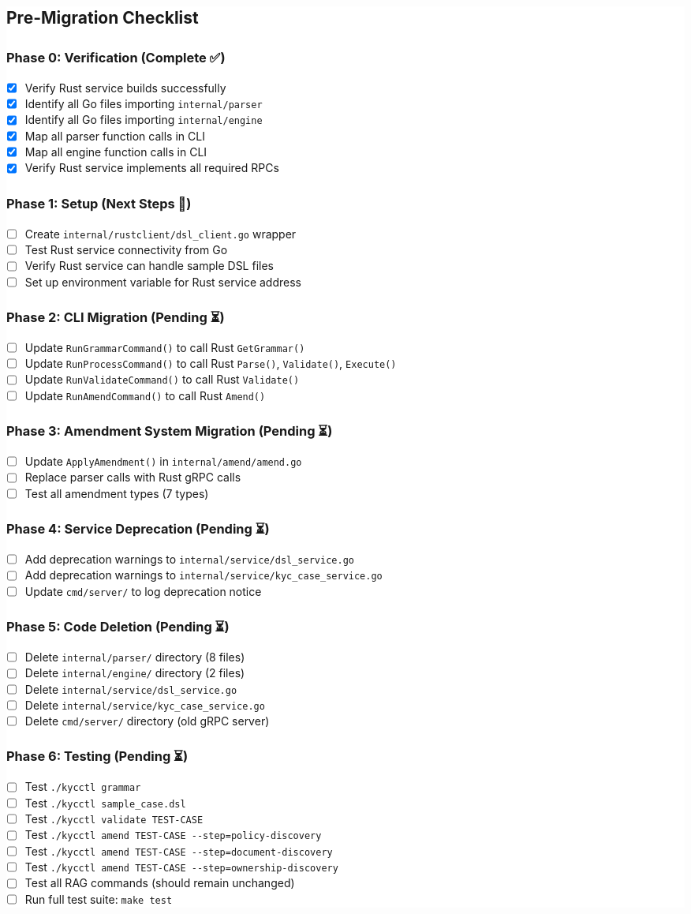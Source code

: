 
## Pre-Migration Checklist

### Phase 0: Verification (Complete ✅)
- [x] Verify Rust service builds successfully
- [x] Identify all Go files importing `internal/parser`
- [x] Identify all Go files importing `internal/engine`
- [x] Map all parser function calls in CLI
- [x] Map all engine function calls in CLI
- [x] Verify Rust service implements all required RPCs

### Phase 1: Setup (Next Steps 🔄)
- [ ] Create `internal/rustclient/dsl_client.go` wrapper
- [ ] Test Rust service connectivity from Go
- [ ] Verify Rust service can handle sample DSL files
- [ ] Set up environment variable for Rust service address

### Phase 2: CLI Migration (Pending ⏳)
- [ ] Update `RunGrammarCommand()` to call Rust `GetGrammar()`
- [ ] Update `RunProcessCommand()` to call Rust `Parse()`, `Validate()`, `Execute()`
- [ ] Update `RunValidateCommand()` to call Rust `Validate()`
- [ ] Update `RunAmendCommand()` to call Rust `Amend()`

### Phase 3: Amendment System Migration (Pending ⏳)
- [ ] Update `ApplyAmendment()` in `internal/amend/amend.go`
- [ ] Replace parser calls with Rust gRPC calls
- [ ] Test all amendment types (7 types)

### Phase 4: Service Deprecation (Pending ⏳)
- [ ] Add deprecation warnings to `internal/service/dsl_service.go`
- [ ] Add deprecation warnings to `internal/service/kyc_case_service.go`
- [ ] Update `cmd/server/` to log deprecation notice

### Phase 5: Code Deletion (Pending ⏳)
- [ ] Delete `internal/parser/` directory (8 files)
- [ ] Delete `internal/engine/` directory (2 files)
- [ ] Delete `internal/service/dsl_service.go`
- [ ] Delete `internal/service/kyc_case_service.go`
- [ ] Delete `cmd/server/` directory (old gRPC server)

### Phase 6: Testing (Pending ⏳)
- [ ] Test `./kycctl grammar`
- [ ] Test `./kycctl sample_case.dsl`
- [ ] Test `./kycctl validate TEST-CASE`
- [ ] Test `./kycctl amend TEST-CASE --step=policy-discovery`
- [ ] Test `./kycctl amend TEST-CASE --step=document-discovery`
- [ ] Test `./kycctl amend TEST-CASE --step=ownership-discovery`
- [ ] Test all RAG commands (should remain unchanged)
- [ ] Run full test suite: `make test`
